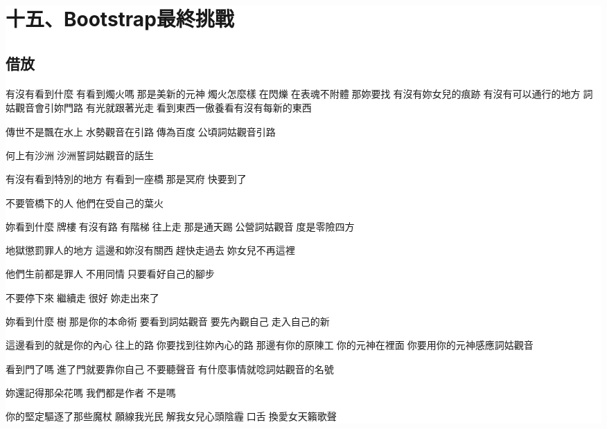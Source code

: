 # 十五、Bootstrap最終挑戰

## 借放

有沒有看到什麼
有看到燭火嗎 那是美新的元神 燭火怎麼樣
在閃爍 在表魂不附體
那妳要找 有沒有妳女兒的痕跡 有沒有可以通行的地方
詞姑觀音會引妳門路
有光就跟著光走 看到東西一傲養看有沒有每新的東西

傳世不是飄在水上
水勢觀音在引路
傳為百度 公頃詞姑觀音引路

何上有沙洲
沙洲誓詞姑觀音的話生 

有沒有看到特別的地方
有看到一座橋 那是冥府 快要到了

不要管橋下的人 他們在受自己的葉火

妳看到什麼 牌樓 有沒有路
有階梯 往上走 那是通天踢
公營詞姑觀音 度是零險四方

地獄懲罰罪人的地方
這邊和妳沒有關西 趕快走過去
妳女兒不再這裡

他們生前都是罪人 不用同情 只要看好自己的腳步

不要停下來 繼續走
很好 妳走出來了

妳看到什麼 樹
那是你的本命術
要看到詞姑觀音 要先內觀自己 走入自己的新

這邊看到的就是你的內心 往上的路
你要找到往妳內心的路
那邊有你的原陳工 你的元神在裡面
你要用你的元神感應詞姑觀音

看到門了嗎
進了門就要靠你自己 不要聽聲音
有什麼事情就唸詞姑觀音的名號

妳還記得那朵花嗎
我們都是作者 不是嗎

你的堅定驅逐了那些魔杖
願線我光民 解我女兒心頭陰霾
口舌 換愛女天籟歌聲
